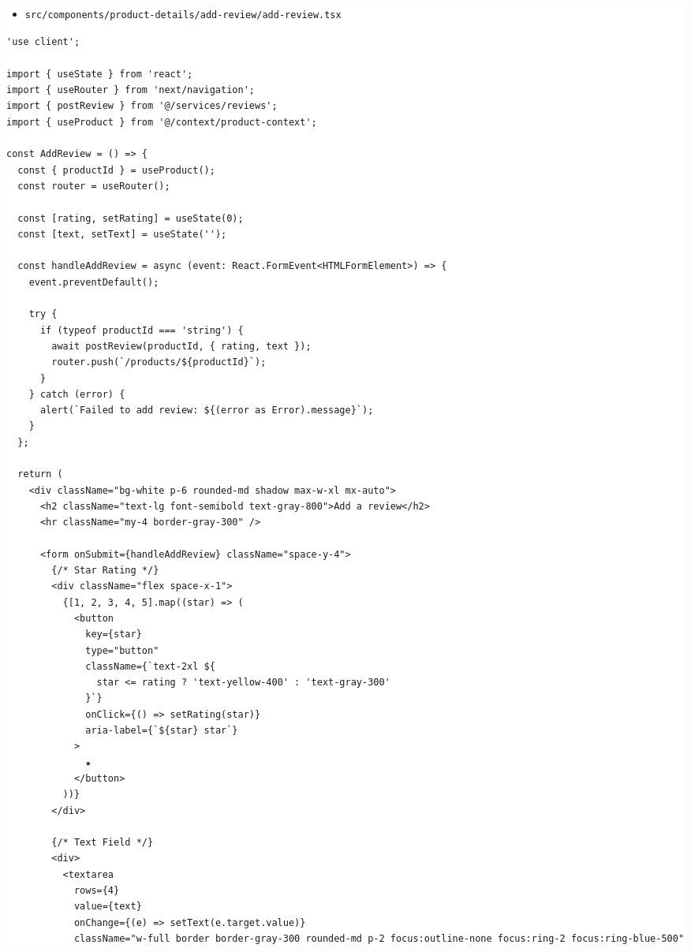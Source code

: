 -   `src/components/product-details/add-review/add-review.tsx`

```tsx
'use client';

import { useState } from 'react';
import { useRouter } from 'next/navigation';
import { postReview } from '@/services/reviews';
import { useProduct } from '@/context/product-context';

const AddReview = () => {
  const { productId } = useProduct();
  const router = useRouter();

  const [rating, setRating] = useState(0);
  const [text, setText] = useState('');

  const handleAddReview = async (event: React.FormEvent<HTMLFormElement>) => {
    event.preventDefault();

    try {
      if (typeof productId === 'string') {
        await postReview(productId, { rating, text });
        router.push(`/products/${productId}`);
      }
    } catch (error) {
      alert(`Failed to add review: ${(error as Error).message}`);
    }
  };

  return (
    <div className="bg-white p-6 rounded-md shadow max-w-xl mx-auto">
      <h2 className="text-lg font-semibold text-gray-800">Add a review</h2>
      <hr className="my-4 border-gray-300" />

      <form onSubmit={handleAddReview} className="space-y-4">
        {/* Star Rating */}
        <div className="flex space-x-1">
          {[1, 2, 3, 4, 5].map((star) => (
            <button
              key={star}
              type="button"
              className={`text-2xl ${
                star <= rating ? 'text-yellow-400' : 'text-gray-300'
              }`}
              onClick={() => setRating(star)}
              aria-label={`${star} star`}
            >
              ★
            </button>
          ))}
        </div>

        {/* Text Field */}
        <div>
          <textarea
            rows={4}
            value={text}
            onChange={(e) => setText(e.target.value)}
            className="w-full border border-gray-300 rounded-md p-2 focus:outline-none focus:ring-2 focus:ring-blue-500"
